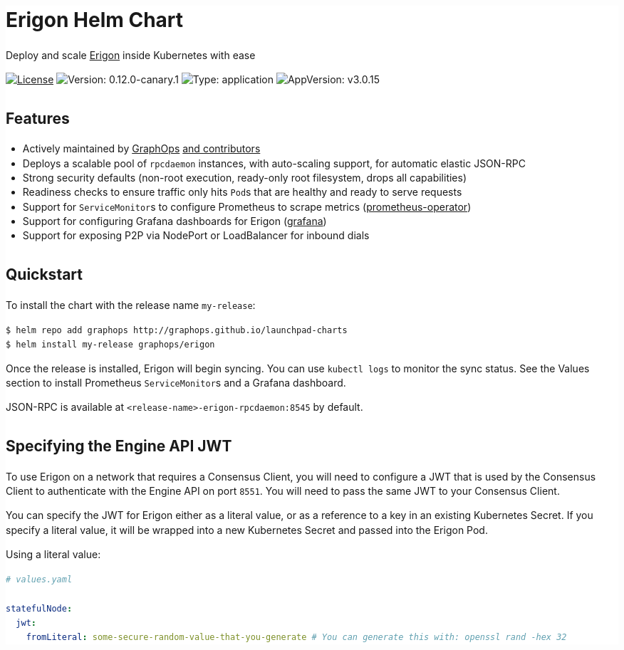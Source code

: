 # Erigon Helm Chart

Deploy and scale [Erigon](https://github.com/ledgerwatch/erigon) inside Kubernetes with ease

[![License](https://img.shields.io/badge/License-Apache%202.0-blue.svg)](https://opensource.org/licenses/Apache-2.0) ![Version: 0.12.0-canary.1](https://img.shields.io/badge/Version-0.12.0--canary.1-informational?style=flat-square) ![Type: application](https://img.shields.io/badge/Type-application-informational?style=flat-square) ![AppVersion: v3.0.15](https://img.shields.io/badge/AppVersion-v3.0.15-informational?style=flat-square)

## Features

- Actively maintained by [GraphOps](https://graphops.xyz) [and contributors](https://github.com/graphops/launchpad-charts/graphs/contributors)
- Deploys a scalable pool of `rpcdaemon` instances, with auto-scaling support, for automatic elastic JSON-RPC
- Strong security defaults (non-root execution, ready-only root filesystem, drops all capabilities)
- Readiness checks to ensure traffic only hits `Pod`s that are healthy and ready to serve requests
- Support for `ServiceMonitor`s to configure Prometheus to scrape metrics ([prometheus-operator](https://github.com/prometheus-operator/prometheus-operator))
- Support for configuring Grafana dashboards for Erigon ([grafana](https://github.com/grafana/helm-charts/tree/main/charts/grafana))
- Support for exposing P2P via NodePort or LoadBalancer for inbound dials

## Quickstart

To install the chart with the release name `my-release`:

```console
$ helm repo add graphops http://graphops.github.io/launchpad-charts
$ helm install my-release graphops/erigon
```

Once the release is installed, Erigon will begin syncing. You can use `kubectl logs` to monitor the sync status. See the Values section to install Prometheus `ServiceMonitor`s and a Grafana dashboard.

JSON-RPC is available at `<release-name>-erigon-rpcdaemon:8545` by default.

## Specifying the Engine API JWT

To use Erigon on a network that requires a Consensus Client, you will need to configure a JWT that is used by the Consensus Client to authenticate with the Engine API on port `8551`. You will need to pass the same JWT to your Consensus Client.

You can specify the JWT for Erigon either as a literal value, or as a reference to a key in an existing Kubernetes Secret. If you specify a literal value, it will be wrapped into a new Kubernetes Secret and passed into the Erigon Pod.

Using a literal value:

```yaml
# values.yaml

statefulNode:
  jwt:
    fromLiteral: some-secure-random-value-that-you-generate # You can generate this with: openssl rand -hex 32
```
